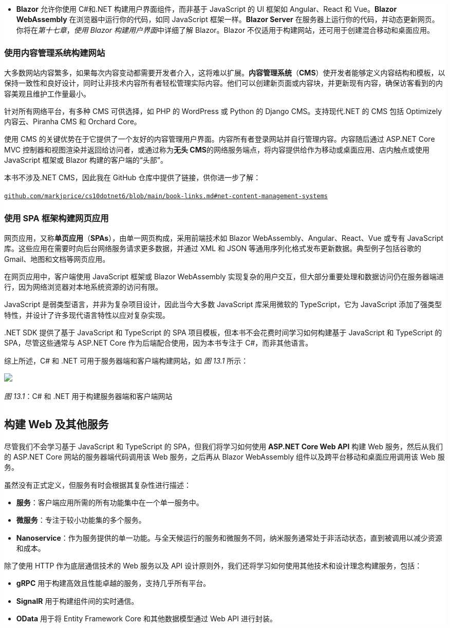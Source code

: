 +   **Blazor** 允许你使用 C#和.NET 构建用户界面组件，而非基于 JavaScript 的 UI 框架如 Angular、React 和 Vue。**Blazor WebAssembly** 在浏览器中运行你的代码，如同 JavaScript 框架一样。**Blazor Server** 在服务器上运行你的代码，并动态更新网页。你将在*第十七章*，*使用 Blazor 构建用户界面*中详细了解 Blazor。Blazor 不仅适用于构建网站，还可用于创建混合移动和桌面应用。

### 使用内容管理系统构建网站

大多数网站内容繁多，如果每次内容变动都需要开发者介入，这将难以扩展。**内容管理系统**（**CMS**）使开发者能够定义内容结构和模板，以保持一致性和良好设计，同时让非技术内容所有者轻松管理实际内容。他们可以创建新页面或内容块，并更新现有内容，确保访客看到的内容美观且维护工作量最小。

针对所有网络平台，有多种 CMS 可供选择，如 PHP 的 WordPress 或 Python 的 Django CMS。支持现代.NET 的 CMS 包括 Optimizely 内容云、Piranha CMS 和 Orchard Core。

使用 CMS 的关键优势在于它提供了一个友好的内容管理用户界面。内容所有者登录网站并自行管理内容。内容随后通过 ASP.NET Core MVC 控制器和视图渲染并返回给访问者，或通过称为**无头 CMS**的网络服务端点，将内容提供给作为移动或桌面应用、店内触点或使用 JavaScript 框架或 Blazor 构建的客户端的“头部”。

本书不涉及.NET CMS，因此我在 GitHub 仓库中提供了链接，供你进一步了解：

[`github.com/markjprice/cs10dotnet6/blob/main/book-links.md#net-content-management-systems`](https://github.com/markjprice/cs10dotnet6/blob/main/book-links.md#net-content-management-systems)

### 使用 SPA 框架构建网页应用

网页应用，又称**单页应用**（**SPAs**），由单一网页构成，采用前端技术如 Blazor WebAssembly、Angular、React、Vue 或专有 JavaScript 库。这些应用在需要时向后台网络服务请求更多数据，并通过 XML 和 JSON 等通用序列化格式发布更新数据。典型例子包括谷歌的 Gmail、地图和文档等网页应用。

在网页应用中，客户端使用 JavaScript 框架或 Blazor WebAssembly 实现复杂的用户交互，但大部分重要处理和数据访问仍在服务器端进行，因为网络浏览器对本地系统资源的访问有限。

JavaScript 是弱类型语言，并非为复杂项目设计，因此当今大多数 JavaScript 库采用微软的 TypeScript，它为 JavaScript 添加了强类型特性，并设计了许多现代语言特性以应对复杂实现。

.NET SDK 提供了基于 JavaScript 和 TypeScript 的 SPA 项目模板，但本书不会花费时间学习如何构建基于 JavaScript 和 TypeScript 的 SPA，尽管这些通常与 ASP.NET Core 作为后端配合使用，因为本书专注于 C#，而非其他语言。

综上所述，C# 和 .NET 可用于服务器端和客户端构建网站，如 *图 13.1* 所示：

![](https://github.com/OpenDocCN/freelearn-csharp-zh/raw/master/docs/cs10-dn6-mod-xplat-dev/img/B17442_14_01.png)

*图 13.1*：C# 和 .NET 用于构建服务器端和客户端网站

## 构建 Web 及其他服务

尽管我们不会学习基于 JavaScript 和 TypeScript 的 SPA，但我们将学习如何使用 **ASP.NET Core Web API** 构建 Web 服务，然后从我们的 ASP.NET Core 网站的服务器端代码调用该 Web 服务，之后再从 Blazor WebAssembly 组件以及跨平台移动和桌面应用调用该 Web 服务。

虽然没有正式定义，但服务有时会根据其复杂性进行描述：

+   **服务**：客户端应用所需的所有功能集中在一个单一服务中。

+   **微服务**：专注于较小功能集的多个服务。

+   **Nanoservice**：作为服务提供的单一功能。与全天候运行的服务和微服务不同，纳米服务通常处于非活动状态，直到被调用以减少资源和成本。

除了使用 HTTP 作为底层通信技术的 Web 服务以及 API 设计原则外，我们还将学习如何使用其他技术和设计理念构建服务，包括：

+   **gRPC** 用于构建高效且性能卓越的服务，支持几乎所有平台。

+   **SignalR** 用于构建组件间的实时通信。

+   **OData** 用于将 Entity Framework Core 和其他数据模型通过 Web API 进行封装。
